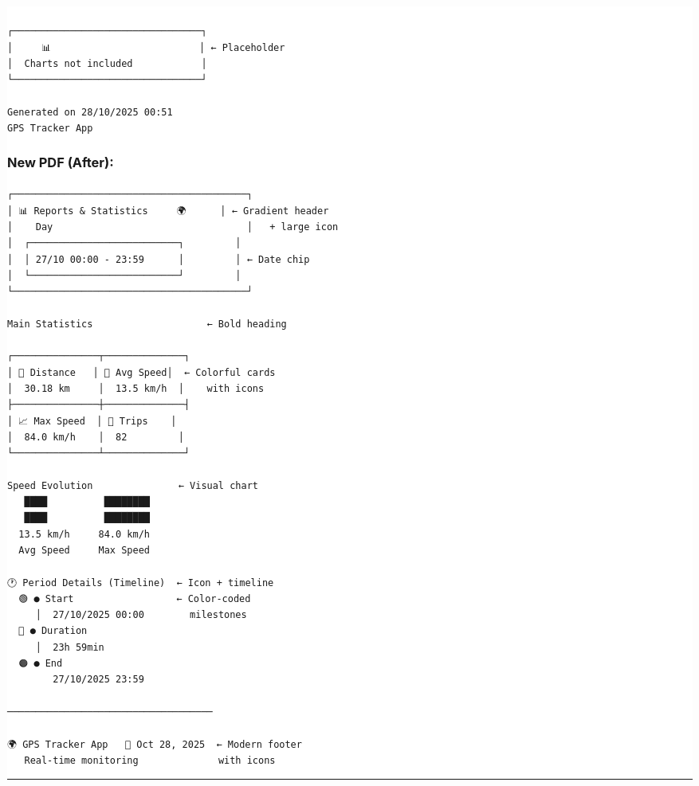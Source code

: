 ```

┌─────────────────────────────────┐
│     📊                          │ ← Placeholder
│  Charts not included            │
└─────────────────────────────────┘

Generated on 28/10/2025 00:51
GPS Tracker App
```

### New PDF (After):
```
┌─────────────────────────────────────────┐
│ 📊 Reports & Statistics     🌍      │ ← Gradient header
│    Day                                  │   + large icon
│  ┌──────────────────────────┐         │
│  │ 27/10 00:00 - 23:59      │         │ ← Date chip
│  └──────────────────────────┘         │
└─────────────────────────────────────────┘

Main Statistics                    ← Bold heading

┌───────────────┬──────────────┐
│ 📏 Distance   │ 🚗 Avg Speed│  ← Colorful cards
│  30.18 km     │  13.5 km/h  │    with icons
├───────────────┼──────────────┤
│ 📈 Max Speed  │ 🚙 Trips    │
│  84.0 km/h    │  82         │
└───────────────┴──────────────┘

Speed Evolution               ← Visual chart
   ████          ████████
   ████          ████████
  13.5 km/h     84.0 km/h
  Avg Speed     Max Speed

🕐 Period Details (Timeline)  ← Icon + timeline
  🟢 ● Start                  ← Color-coded
     │  27/10/2025 00:00        milestones
  🔵 ● Duration
     │  23h 59min
  🟠 ● End
        27/10/2025 23:59

────────────────────────────────────

🌍 GPS Tracker App   📅 Oct 28, 2025  ← Modern footer
   Real-time monitoring              with icons
```

---
